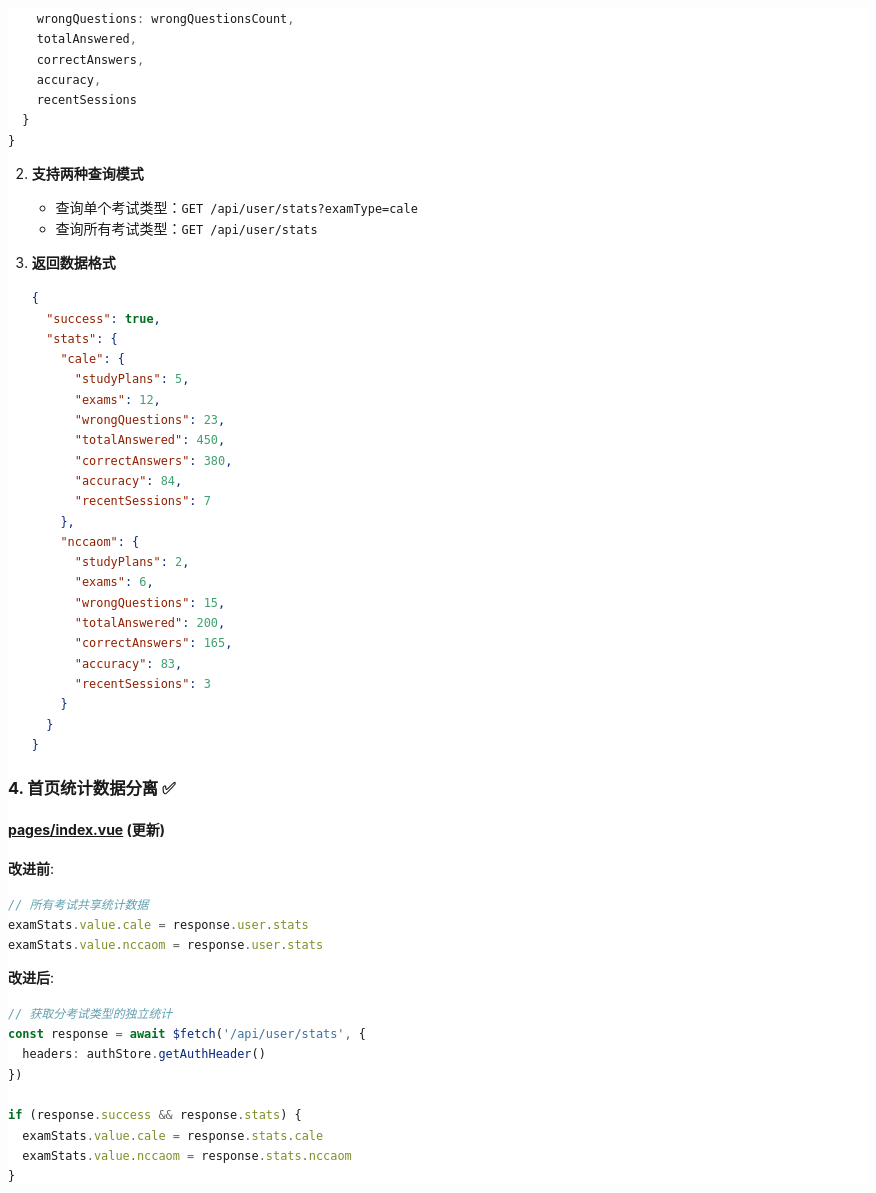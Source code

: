    ```typescript
       wrongQuestions: wrongQuestionsCount,
       totalAnswered,
       correctAnswers,
       accuracy,
       recentSessions
     }
   }
   ```

2. **支持两种查询模式**
   - 查询单个考试类型：`GET /api/user/stats?examType=cale`
   - 查询所有考试类型：`GET /api/user/stats`

3. **返回数据格式**
   ```json
   {
     "success": true,
     "stats": {
       "cale": {
         "studyPlans": 5,
         "exams": 12,
         "wrongQuestions": 23,
         "totalAnswered": 450,
         "correctAnswers": 380,
         "accuracy": 84,
         "recentSessions": 7
       },
       "nccaom": {
         "studyPlans": 2,
         "exams": 6,
         "wrongQuestions": 15,
         "totalAnswered": 200,
         "correctAnswers": 165,
         "accuracy": 83,
         "recentSessions": 3
       }
     }
   }
   ```

### 4. 首页统计数据分离 ✅

#### [pages/index.vue](pages/index.vue) (更新)

**改进前**:
```typescript
// 所有考试共享统计数据
examStats.value.cale = response.user.stats
examStats.value.nccaom = response.user.stats
```

**改进后**:
```typescript
// 获取分考试类型的独立统计
const response = await $fetch('/api/user/stats', {
  headers: authStore.getAuthHeader()
})

if (response.success && response.stats) {
  examStats.value.cale = response.stats.cale
  examStats.value.nccaom = response.stats.nccaom
}
```
